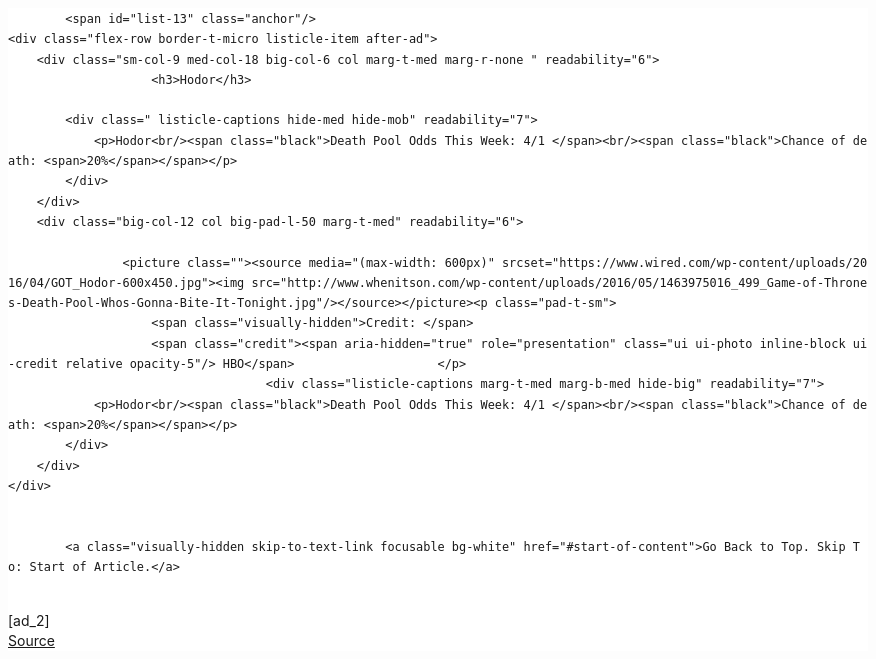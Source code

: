 			<span id="list-13" class="anchor"/>
	<div class="flex-row border-t-micro listicle-item after-ad">
		<div class="sm-col-9 med-col-18 big-col-6 col marg-t-med marg-r-none " readability="6">
						<h3>Hodor</h3>
			
			<div class=" listicle-captions hide-med hide-mob" readability="7">
				<p>Hodor<br/><span class="black">Death Pool Odds This Week: 4/1 </span><br/><span class="black">Chance of death: <span>20%</span></span></p>
			</div>
		</div>
		<div class="big-col-12 col big-pad-l-50 marg-t-med" readability="6">

					<picture class=""><source media="(max-width: 600px)" srcset="https://www.wired.com/wp-content/uploads/2016/04/GOT_Hodor-600x450.jpg"><img src="http://www.whenitson.com/wp-content/uploads/2016/05/1463975016_499_Game-of-Thrones-Death-Pool-Whos-Gonna-Bite-It-Tonight.jpg"/></source></picture><p class="pad-t-sm">
						<span class="visually-hidden">Credit: </span>
						<span class="credit"><span aria-hidden="true" role="presentation" class="ui ui-photo inline-block ui-credit relative opacity-5"/> HBO</span>					</p>
										<div class="listicle-captions marg-t-med marg-b-med hide-big" readability="7">
				<p>Hodor<br/><span class="black">Death Pool Odds This Week: 4/1 </span><br/><span class="black">Chance of death: <span>20%</span></span></p>
			</div>
		</div>
	</div>

	
			<a class="visually-hidden skip-to-text-link focusable bg-white" href="#start-of-content">Go Back to Top. Skip To: Start of Article.</a>

			
</div>
<br>[ad_2]
<br><a href="http://www.wired.com/2016/05/game-of-thrones-dead-pool-s06-e05/">Source </a>